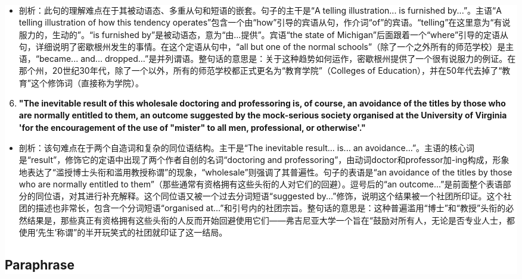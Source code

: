 - 剖析：此句的理解难点在于其被动语态、多重从句和短语的嵌套。句子的主干是“A telling illustration... is furnished by...”。主语“A telling illustration of how this tendency operates”包含一个由“how”引导的宾语从句，作介词“of”的宾语。“telling”在这里意为“有说服力的，生动的”。“is furnished by”是被动语态，意为“由...提供”。宾语“the state of Michigan”后面跟着一个“where”引导的定语从句，详细说明了密歇根州发生的事情。在这个定语从句中，“all but one of the normal schools”（除了一个之外所有的师范学校）是主语，“became... and... dropped...”是并列谓语。整句话的意思是：关于这种趋势如何运作，密歇根州提供了一个很有说服力的例证。在那个州，20世纪30年代，除了一个以外，所有的师范学校都正式更名为“教育学院”（Colleges of Education），并在50年代去掉了“教育”这个修饰词（直接称为学院）。

6. **"The inevitable result of this wholesale doctoring and professoring is, of course, an avoidance of the titles by those who are normally entitled to them, an outcome suggested by the mock-serious society organised at the University of Virginia 'for the encouragement of the use of "mister" to all men, professional, or otherwise'."**

- 剖析：该句难点在于两个自造词和复杂的同位语结构。主干是“The inevitable result... is... an avoidance...”。主语的核心词是“result”，修饰它的定语中出现了两个作者自创的名词“doctoring and professoring”，由动词doctor和professor加-ing构成，形象地表达了“滥授博士头衔和滥用教授称谓”的现象，“wholesale”则强调了其普遍性。句子的表语是“an avoidance of the titles by those who are normally entitled to them”（那些通常有资格拥有这些头衔的人对它们的回避）。逗号后的“an outcome...”是前面整个表语部分的同位语，对其进行补充解释。这个同位语又被一个过去分词短语“suggested by...”修饰，说明这个结果被一个社团所印证。这个社团的描述也非常长，包含一个分词短语“organised at...”和引号内的社团宗旨。整句话的意思是：这种普遍滥用“博士”和“教授”头衔的必然结果是，那些真正有资格拥有这些头衔的人反而开始回避使用它们——弗吉尼亚大学一个旨在“鼓励对所有人，无论是否专业人士，都使用‘先生’称谓”的半开玩笑式的社团就印证了这一结局。

## Paraphrase



